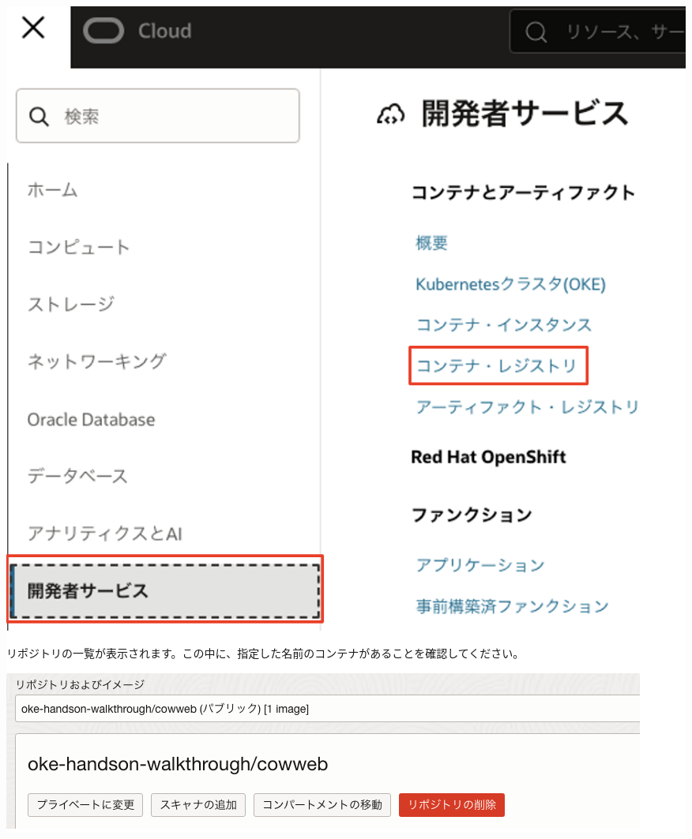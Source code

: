![alt text](image-6.png)

リポジトリの一覧が表示されます。この中に、指定した名前のコンテナがあることを確認してください。

![alt text](image-15.png)
